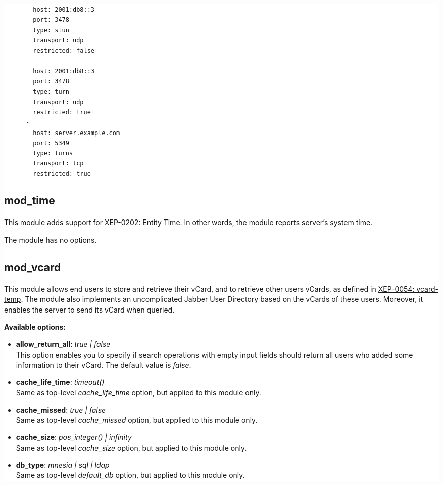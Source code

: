            host: 2001:db8::3
            port: 3478
            type: stun
            transport: udp
            restricted: false
          -
            host: 2001:db8::3
            port: 3478
            type: turn
            transport: udp
            restricted: true
          -
            host: server.example.com
            port: 5349
            type: turns
            transport: tcp
            restricted: true

mod\_time
---------

This module adds support for [XEP-0202: Entity
Time](https://xmpp.org/extensions/xep-0202.html). In other words, the
module reports server’s system time.

The module has no options.

mod\_vcard
----------

This module allows end users to store and retrieve their vCard, and to
retrieve other users vCards, as defined in [XEP-0054:
vcard-temp](https://xmpp.org/extensions/xep-0054.html). The module also
implements an uncomplicated Jabber User Directory based on the vCards of
these users. Moreover, it enables the server to send its vCard when
queried.

__Available options:__

- **allow\_return\_all**: *true | false*  
This option enables you to specify if search operations with empty input
fields should return all users who added some information to their
vCard. The default value is *false*.

- **cache\_life\_time**: *timeout()*  
Same as top-level *cache\_life\_time* option, but applied to this module
only.

- **cache\_missed**: *true | false*  
Same as top-level *cache\_missed* option, but applied to this module
only.

- **cache\_size**: *pos\_integer() | infinity*  
Same as top-level *cache\_size* option, but applied to this module only.

- **db\_type**: *mnesia | sql | ldap*  
Same as top-level *default\_db* option, but applied to this module only.
